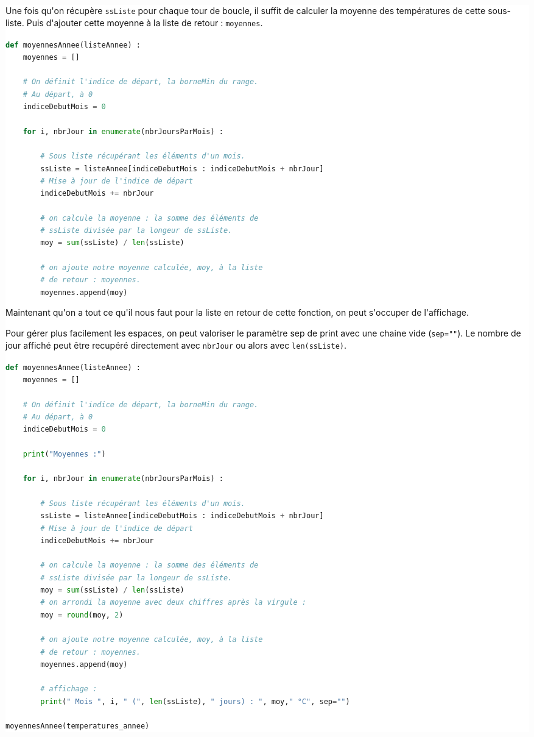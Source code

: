 Une fois qu'on récupère `ssListe` pour chaque tour de boucle, il suffit de calculer la moyenne des températures de cette sous-liste. Puis d'ajouter cette moyenne à la liste de retour : `moyennes`.

```python
def moyennesAnnee(listeAnnee) :
    moyennes = []

    # On définit l'indice de départ, la borneMin du range.
    # Au départ, à 0
    indiceDebutMois = 0

    for i, nbrJour in enumerate(nbrJoursParMois) :
        
        # Sous liste récupérant les éléments d'un mois.
        ssListe = listeAnnee[indiceDebutMois : indiceDebutMois + nbrJour]
        # Mise à jour de l'indice de départ
        indiceDebutMois += nbrJour

        # on calcule la moyenne : la somme des éléments de
        # ssListe divisée par la longeur de ssListe.
        moy = sum(ssListe) / len(ssListe)

        # on ajoute notre moyenne calculée, moy, à la liste
        # de retour : moyennes.
        moyennes.append(moy)
```

Maintenant qu'on a tout ce qu'il nous faut pour la liste en retour de cette fonction, on peut s'occuper de l'affichage.

Pour gérer plus facilement les espaces, on peut valoriser le paramètre sep de print avec une chaine vide (`sep=""`). Le nombre de jour affiché peut être recupéré directement avec `nbrJour` ou alors avec `len(ssListe)`.

```python
def moyennesAnnee(listeAnnee) :
    moyennes = []

    # On définit l'indice de départ, la borneMin du range.
    # Au départ, à 0
    indiceDebutMois = 0

    print("Moyennes :")

    for i, nbrJour in enumerate(nbrJoursParMois) :
        
        # Sous liste récupérant les éléments d'un mois.
        ssListe = listeAnnee[indiceDebutMois : indiceDebutMois + nbrJour]
        # Mise à jour de l'indice de départ
        indiceDebutMois += nbrJour

        # on calcule la moyenne : la somme des éléments de
        # ssListe divisée par la longeur de ssListe.
        moy = sum(ssListe) / len(ssListe)
        # on arrondi la moyenne avec deux chiffres après la virgule :
        moy = round(moy, 2)

        # on ajoute notre moyenne calculée, moy, à la liste
        # de retour : moyennes.
        moyennes.append(moy)

        # affichage :
        print(" Mois ", i, " (", len(ssListe), " jours) : ", moy," °C", sep="")

moyennesAnnee(temperatures_annee)
```
